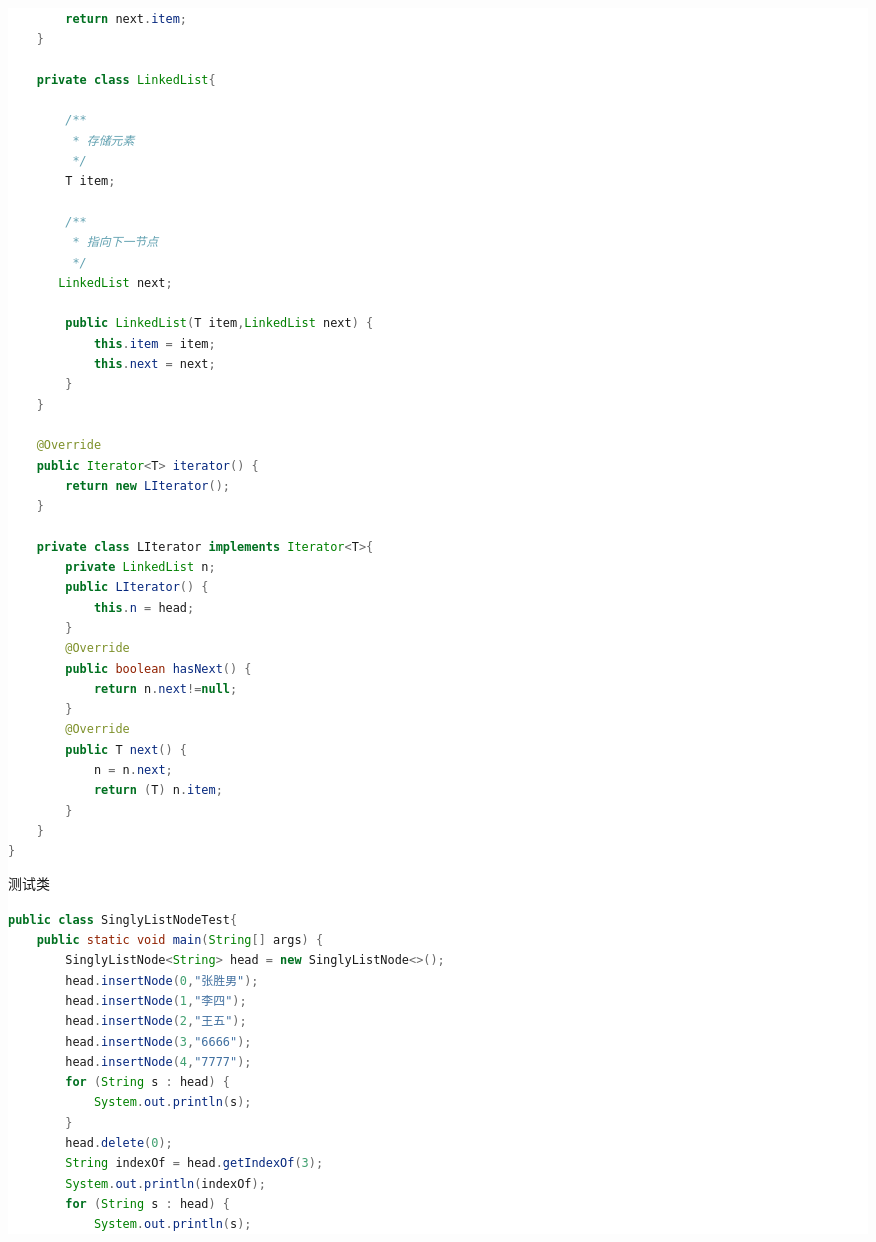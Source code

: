 ```java
        return next.item;
    }

    private class LinkedList{

        /**
         * 存储元素
         */
        T item;

        /**
         * 指向下一节点
         */
       LinkedList next;

        public LinkedList(T item,LinkedList next) {
            this.item = item;
            this.next = next;
        }
    }

    @Override
    public Iterator<T> iterator() {
        return new LIterator();
    }

    private class LIterator implements Iterator<T>{
        private LinkedList n;
        public LIterator() {
            this.n = head;
        }
        @Override
        public boolean hasNext() {
            return n.next!=null;
        }
        @Override
        public T next() {
            n = n.next;
            return (T) n.item;
        }
    }
}

```

测试类

```java
public class SinglyListNodeTest{
    public static void main(String[] args) {
        SinglyListNode<String> head = new SinglyListNode<>();
        head.insertNode(0,"张胜男");
        head.insertNode(1,"李四");
        head.insertNode(2,"王五");
        head.insertNode(3,"6666");
        head.insertNode(4,"7777");
        for (String s : head) {
            System.out.println(s);
        }
        head.delete(0);
        String indexOf = head.getIndexOf(3);
        System.out.println(indexOf);
        for (String s : head) {
            System.out.println(s);
```